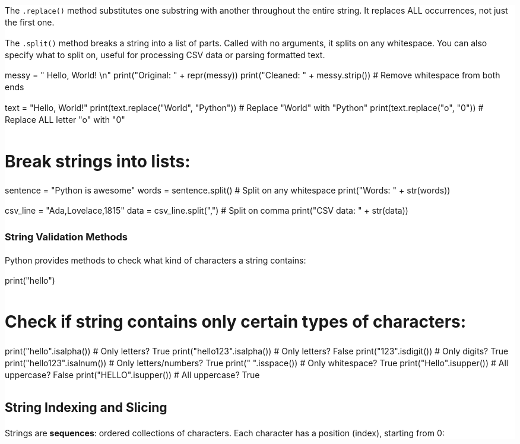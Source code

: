 The `.replace()` method substitutes one substring with another throughout the entire string. It replaces ALL occurrences, not just the first one.

The `.split()` method breaks a string into a list of parts. Called with no arguments, it splits on any whitespace. You can also specify what to split on, useful for processing CSV data or parsing formatted text.

<CodeEditor language="python">

messy = "  Hello, World!  \n"
print("Original: " + repr(messy))
print("Cleaned: " + messy.strip())  # Remove whitespace from both ends

text = "Hello, World!"
print(text.replace("World", "Python"))  # Replace "World" with "Python"
print(text.replace("o", "0"))  # Replace ALL letter "o" with "0"

# Break strings into lists:
sentence = "Python is awesome"
words = sentence.split()  # Split on any whitespace
print("Words: " + str(words))

csv_line = "Ada,Lovelace,1815"
data = csv_line.split(",")  # Split on comma
print("CSV data: " + str(data))
</CodeEditor>

### String Validation Methods

Python provides methods to check what kind of characters a string contains:

<CodeEditor language="python">

print("hello")
# Check if string contains only certain types of characters:
print("hello".isalpha())     # Only letters? True
print("hello123".isalpha())  # Only letters? False
print("123".isdigit())       # Only digits? True
print("hello123".isalnum())  # Only letters/numbers? True
print("  ".isspace())        # Only whitespace? True
print("Hello".isupper())     # All uppercase? False
print("HELLO".isupper())     # All uppercase? True
</CodeEditor>

## String Indexing and Slicing

Strings are **sequences**: ordered collections of characters. Each character has a position (index), starting from 0:

<CodeEditor language="python">
